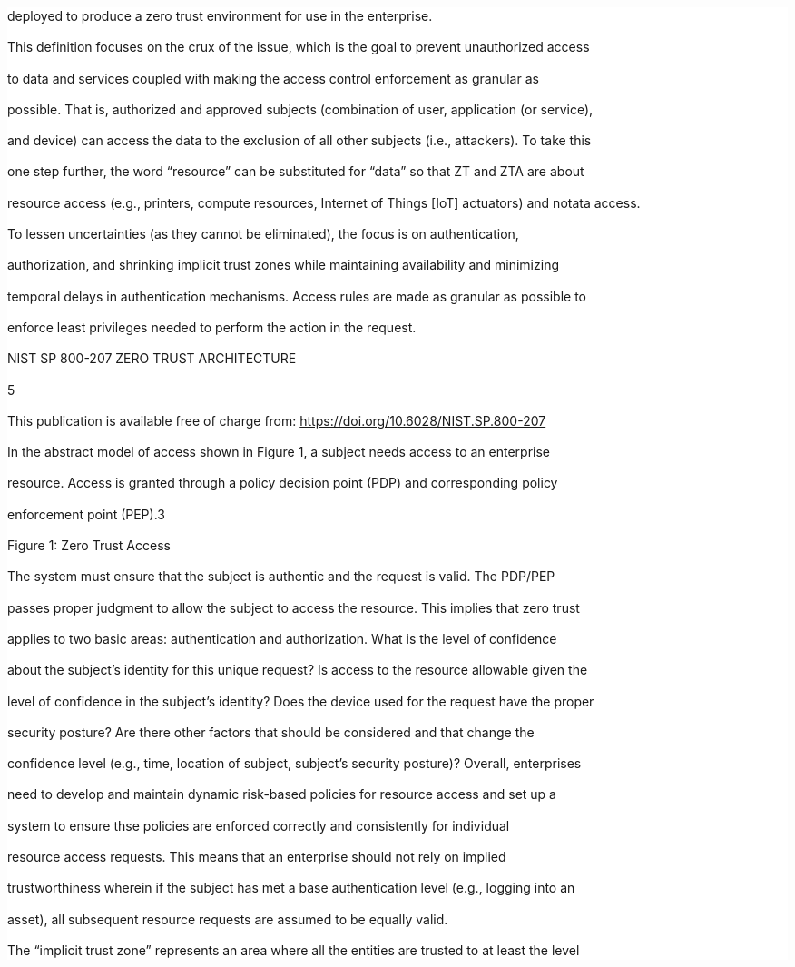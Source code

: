 deployed to produce a zero trust environment for use in the enterprise.

This definition focuses on the crux of the issue, which is the goal to prevent unauthorized access

to data and services coupled with making the access control enforcement as granular as

possible. That is, authorized and approved subjects (combination of user, application (or service),

and device) can access the data to the exclusion of all other subjects (i.e., attackers). To take this

one step further, the word “resource” can be substituted for “data” so that ZT and ZTA are about

resource access (e.g., printers, compute resources, Internet of Things [IoT] actuators) and notata access.

To lessen uncertainties (as they cannot be eliminated), the focus is on authentication,

authorization, and shrinking implicit trust zones while maintaining availability and minimizing

temporal delays in authentication mechanisms. Access rules are made as granular as possible to

enforce least privileges needed to perform the action in the request.

NIST SP 800-207 ZERO TRUST ARCHITECTURE

5

This publication is available free of charge from: https://doi.org/10.6028/NIST.SP.800-207

In the abstract model of access shown in Figure 1, a subject needs access to an enterprise

resource. Access is granted through a policy decision point (PDP) and corresponding policy

enforcement point (PEP).3

Figure 1: Zero Trust Access

The system must ensure that the subject is authentic and the request is valid. The PDP/PEP

passes proper judgment to allow the subject to access the resource. This implies that zero trust

applies to two basic areas: authentication and authorization. What is the level of confidence

about the subject’s identity for this unique request? Is access to the resource allowable given the

level of confidence in the subject’s identity? Does the device used for the request have the proper

security posture? Are there other factors that should be considered and that change the

confidence level (e.g., time, location of subject, subject’s security posture)? Overall, enterprises

need to develop and maintain dynamic risk-based policies for resource access and set up a

system to ensure thse policies are enforced correctly and consistently for individual

resource access requests. This means that an enterprise should not rely on implied

trustworthiness wherein if the subject has met a base authentication level (e.g., logging into an

asset), all subsequent resource requests are assumed to be equally valid.

The “implicit trust zone” represents an area where all the entities are trusted to at least the level
